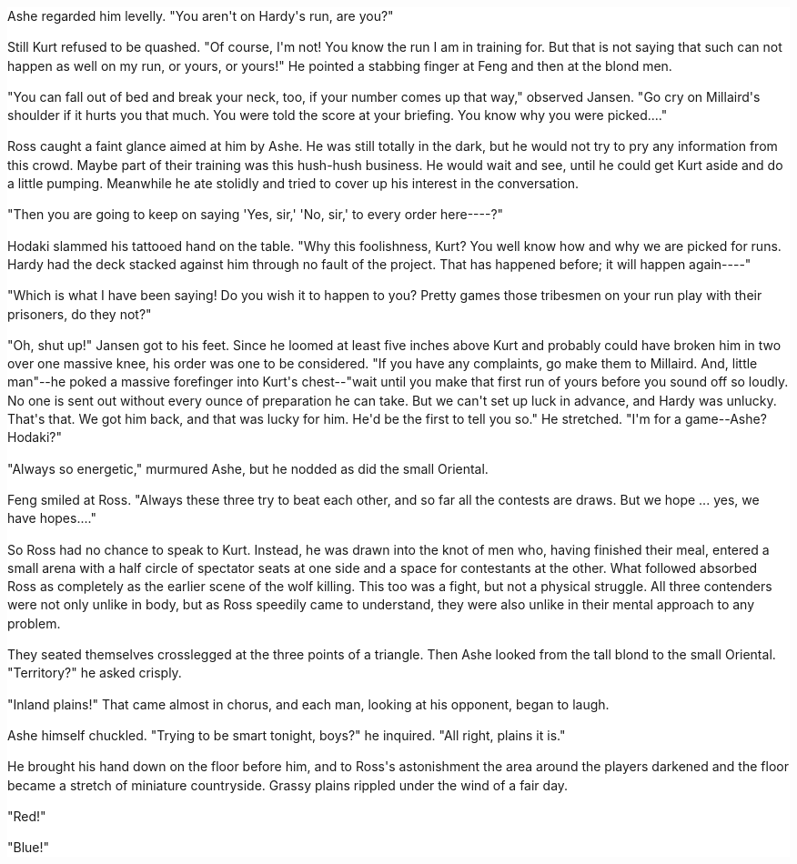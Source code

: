 Ashe regarded him levelly. "You aren't on Hardy's run, are you?"

Still Kurt refused to be quashed. "Of course, I'm not! You know the run I am in training for. But that is not saying that such can not happen as well on my run, or yours, or yours!" He pointed a stabbing finger at Feng and then at the blond men.

"You can fall out of bed and break your neck, too, if your number comes up that way," observed Jansen. "Go cry on Millaird's shoulder if it hurts you that much. You were told the score at your briefing. You know why you were picked...."

Ross caught a faint glance aimed at him by Ashe. He was still totally in the dark, but he would not try to pry any information from this crowd. Maybe part of their training was this hush-hush business. He would wait and see, until he could get Kurt aside and do a little pumping. Meanwhile he ate stolidly and tried to cover up his interest in the conversation.

"Then you are going to keep on saying 'Yes, sir,' 'No, sir,' to every order here----?"

Hodaki slammed his tattooed hand on the table. "Why this foolishness, Kurt? You well know how and why we are picked for runs. Hardy had the deck stacked against him through no fault of the project. That has happened before; it will happen again----"

"Which is what I have been saying! Do you wish it to happen to you? Pretty games those tribesmen on your run play with their prisoners, do they not?"

"Oh, shut up!" Jansen got to his feet. Since he loomed at least five inches above Kurt and probably could have broken him in two over one massive knee, his order was one to be considered. "If you have any complaints, go make them to Millaird. And, little man"--he poked a massive forefinger into Kurt's chest--"wait until you make that first run of yours before you sound off so loudly. No one is sent out without every ounce of preparation he can take. But we can't set up luck in advance, and Hardy was unlucky. That's that. We got him back, and that was lucky for him. He'd be the first to tell you so." He stretched. "I'm for a game--Ashe? Hodaki?"

"Always so energetic," murmured Ashe, but he nodded as did the small Oriental.

Feng smiled at Ross. "Always these three try to beat each other, and so far all the contests are draws. But we hope ... yes, we have hopes...."

So Ross had no chance to speak to Kurt. Instead, he was drawn into the knot of men who, having finished their meal, entered a small arena with a half circle of spectator seats at one side and a space for contestants at the other. What followed absorbed Ross as completely as the earlier scene of the wolf killing. This too was a fight, but not a physical struggle. All three contenders were not only unlike in body, but as Ross speedily came to understand, they were also unlike in their mental approach to any problem.

They seated themselves crosslegged at the three points of a triangle. Then Ashe looked from the tall blond to the small Oriental. "Territory?" he asked crisply.

"Inland plains!" That came almost in chorus, and each man, looking at his opponent, began to laugh.

Ashe himself chuckled. "Trying to be smart tonight, boys?" he inquired. "All right, plains it is."

He brought his hand down on the floor before him, and to Ross's astonishment the area around the players darkened and the floor became a stretch of miniature countryside. Grassy plains rippled under the wind of a fair day.

"Red!"

"Blue!"
